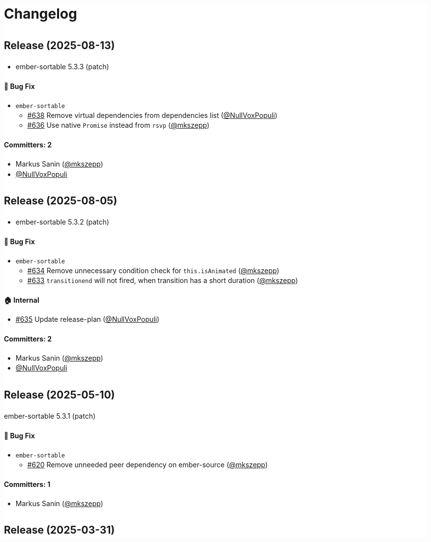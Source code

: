 # Changelog

## Release (2025-08-13)

* ember-sortable 5.3.3 (patch)

#### :bug: Bug Fix
* `ember-sortable`
  * [#638](https://github.com/adopted-ember-addons/ember-sortable/pull/638) Remove virtual dependencies from dependencies list ([@NullVoxPopuli](https://github.com/NullVoxPopuli))
  * [#636](https://github.com/adopted-ember-addons/ember-sortable/pull/636) Use native `Promise` instead from `rsvp` ([@mkszepp](https://github.com/mkszepp))

#### Committers: 2
- Markus Sanin ([@mkszepp](https://github.com/mkszepp))
- [@NullVoxPopuli](https://github.com/NullVoxPopuli)

## Release (2025-08-05)

* ember-sortable 5.3.2 (patch)

#### :bug: Bug Fix
* `ember-sortable`
  * [#634](https://github.com/adopted-ember-addons/ember-sortable/pull/634) Remove unnecessary condition check for `this.isAnimated` ([@mkszepp](https://github.com/mkszepp))
  * [#633](https://github.com/adopted-ember-addons/ember-sortable/pull/633) `transitionend` will not fired, when transition has a short duration ([@mkszepp](https://github.com/mkszepp))

#### :house: Internal
* [#635](https://github.com/adopted-ember-addons/ember-sortable/pull/635) Update release-plan ([@NullVoxPopuli](https://github.com/NullVoxPopuli))

#### Committers: 2
- Markus Sanin ([@mkszepp](https://github.com/mkszepp))
- [@NullVoxPopuli](https://github.com/NullVoxPopuli)

## Release (2025-05-10)

ember-sortable 5.3.1 (patch)

#### :bug: Bug Fix
* `ember-sortable`
  * [#620](https://github.com/adopted-ember-addons/ember-sortable/pull/620) Remove unneeded peer dependency on ember-source ([@mkszepp](https://github.com/mkszepp))

#### Committers: 1
- Markus Sanin ([@mkszepp](https://github.com/mkszepp))

## Release (2025-03-31)
